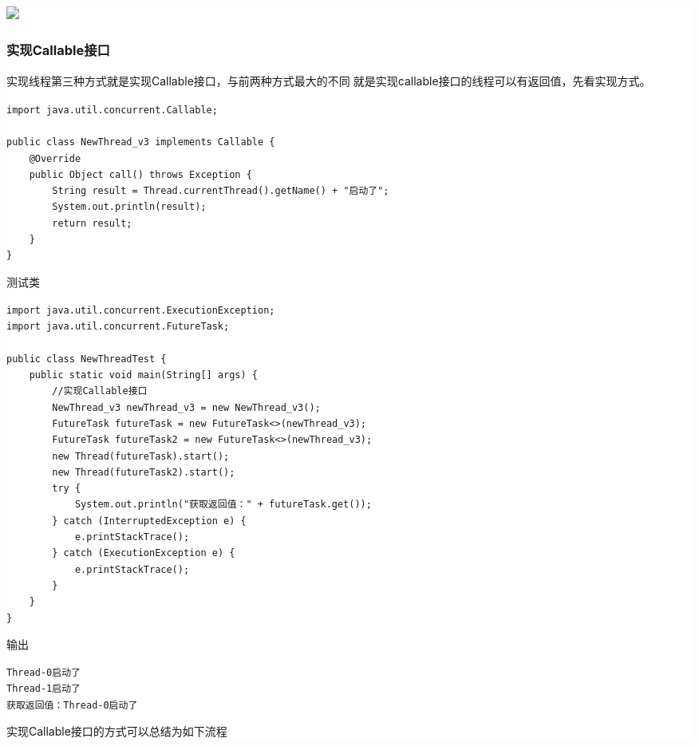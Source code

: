 <img src="/old-times/png/thread/1.jpg">


### 实现Callable接口

实现线程第三种方式就是实现Callable接口，与前两种方式最大的不同
就是实现callable接口的线程可以有返回值，先看实现方式。

```
import java.util.concurrent.Callable;

public class NewThread_v3 implements Callable {
    @Override
    public Object call() throws Exception {
        String result = Thread.currentThread().getName() + "启动了";
        System.out.println(result);
        return result;
    }
}
```

测试类

```
import java.util.concurrent.ExecutionException;
import java.util.concurrent.FutureTask;

public class NewThreadTest {
    public static void main(String[] args) {
        //实现Callable接口
        NewThread_v3 newThread_v3 = new NewThread_v3();
        FutureTask futureTask = new FutureTask<>(newThread_v3);
        FutureTask futureTask2 = new FutureTask<>(newThread_v3);
        new Thread(futureTask).start();
        new Thread(futureTask2).start();
        try {
            System.out.println("获取返回值：" + futureTask.get());
        } catch (InterruptedException e) {
            e.printStackTrace();
        } catch (ExecutionException e) {
            e.printStackTrace();
        }
    }
}
```

输出

```
Thread-0启动了
Thread-1启动了
获取返回值：Thread-0启动了
```

实现Callable接口的方式可以总结为如下流程        
